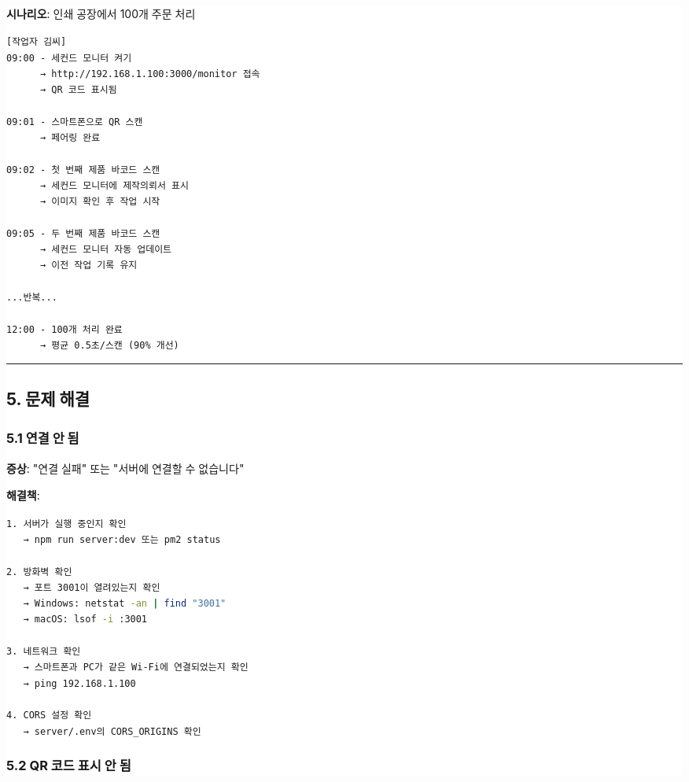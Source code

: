 **시나리오**: 인쇄 공장에서 100개 주문 처리

```
[작업자 김씨]
09:00 - 세컨드 모니터 켜기
      → http://192.168.1.100:3000/monitor 접속
      → QR 코드 표시됨

09:01 - 스마트폰으로 QR 스캔
      → 페어링 완료

09:02 - 첫 번째 제품 바코드 스캔
      → 세컨드 모니터에 제작의뢰서 표시
      → 이미지 확인 후 작업 시작

09:05 - 두 번째 제품 바코드 스캔
      → 세컨드 모니터 자동 업데이트
      → 이전 작업 기록 유지

...반복...

12:00 - 100개 처리 완료
      → 평균 0.5초/스캔 (90% 개선)
```

---

## 5. 문제 해결

### 5.1 연결 안 됨

**증상**: "연결 실패" 또는 "서버에 연결할 수 없습니다"

**해결책**:
```bash
1. 서버가 실행 중인지 확인
   → npm run server:dev 또는 pm2 status

2. 방화벽 확인
   → 포트 3001이 열려있는지 확인
   → Windows: netstat -an | find "3001"
   → macOS: lsof -i :3001

3. 네트워크 확인
   → 스마트폰과 PC가 같은 Wi-Fi에 연결되었는지 확인
   → ping 192.168.1.100

4. CORS 설정 확인
   → server/.env의 CORS_ORIGINS 확인
```

### 5.2 QR 코드 표시 안 됨

